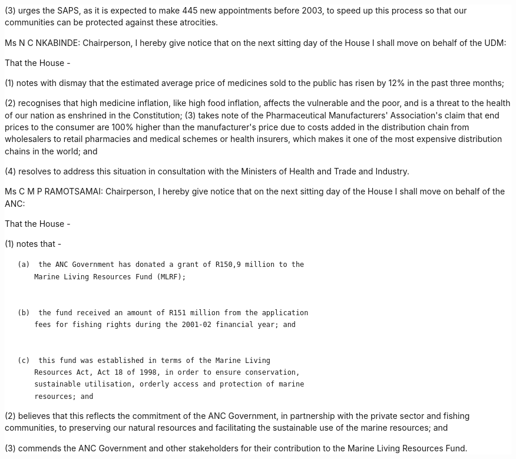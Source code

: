 
  (3) urges the SAPS, as it is expected to make 445 new appointments before
       2003, to speed up this process so that our communities can be
       protected against these atrocities.

Ms N C NKABINDE: Chairperson, I hereby give notice that on the next sitting
day of the House I shall move on behalf of the UDM:


  That the House -


  (1) notes with dismay that the estimated average price of medicines sold
       to the public has risen by 12% in the past three months;


  (2) recognises that high medicine inflation, like high food inflation,
       affects the vulnerable and the poor, and is a threat to the health of
       our nation as enshrined in the Constitution;
  (3) takes note of the Pharmaceutical Manufacturers' Association's claim
       that end prices to the consumer are 100% higher than the
       manufacturer's price due to costs added in the distribution chain
       from wholesalers to retail pharmacies and medical schemes or health
       insurers, which makes it one of the most expensive distribution
       chains in the world; and


  (4) resolves to address this situation in consultation with the Ministers
       of Health and Trade and Industry.

Ms C M P RAMOTSAMAI: Chairperson, I hereby give notice that on the next
sitting day of the House I shall move on behalf of the ANC:


  That the House -


  (1) notes that -


       (a)  the ANC Government has donated a grant of R150,9 million to the
           Marine Living Resources Fund (MLRF);


       (b)  the fund received an amount of R151 million from the application
           fees for fishing rights during the 2001-02 financial year; and


       (c)  this fund was established in terms of the Marine Living
           Resources Act, Act 18 of 1998, in order to ensure conservation,
           sustainable utilisation, orderly access and protection of marine
           resources; and


  (2) believes that this reflects the commitment of the ANC Government, in
       partnership with the private sector and fishing communities, to
       preserving our natural resources and facilitating the sustainable use
       of the marine resources; and


  (3) commends the ANC Government and other stakeholders for their
       contribution to the Marine Living Resources Fund.
